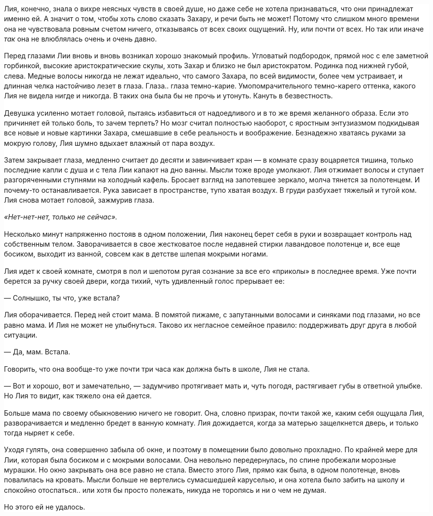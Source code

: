 Лия, конечно, знала о вихре неясных чувств в своей душе, но даже себе не хотела признаваться, что они принадлежат именно ей. А значит о том, чтобы хоть слово сказать Захару, и речи быть не может! Потому что слишком много времени она не чувствовала ровным счетом ничего, отказываясь от всех своих ощущений. Ну, или почти от всех. Но так или иначе *так* она не влюблялась очень и очень давно.

Перед глазами Лии вновь и вновь возникал хорошо знакомый профиль. Угловатый подбородок, прямой нос с еле заметной горбинкой, высокие аристократические скулы, хоть Захар и близко не был аристократом. Родинка под нижней губой, слева. Медные волосы никогда не лежат идеально, что самого Захара, по всей видимости, более чем устраивает, и длинная челка настойчиво лезет в глаза. Глаза.. глаза темно-карие. Умопомрачительного темно-карего оттенка, какого Лия не видела нигде и никогда. В таких она была бы не прочь и утонуть. Кануть в безвестность.

Девушка усиленно мотает головой, пытаясь избавиться от надоедливого и в то же время желанного образа. Если это причиняет ей только боль, то зачем терпеть? Но мозг считал полностью наоборот, с яростным энтузиазмом подкидывая все новые и новые картинки Захара, смешавшие в себе реальность и воображение. Безнадежно хватаясь руками за мокрую голову, Лия шумно вдыхает влажный от пара воздух.

Затем закрывает глаза, медленно считает до десяти и завинчивает кран — в комнате сразу воцаряется тишина, только последние капли с душа и с тела Лии капают на дно ванны. Мысли тоже вроде умолкают. Лия отжимает волосы и ступает разгоряченными ступнями на холодный кафель. Бросает взгляд на запотевшее зеркало, молча тянется за полотенцем. И почему-то останавливается. Рука зависает в пространстве, тупо хватая воздух. В груди разбухает тяжелый и тугой ком. Лия снова мотает головой, зажмурив глаза.

*«Нет-нет-нет, только не сейчас».*

Несколько минут напряженно постояв в одном положении, Лия наконец берет себя в руки и возвращает контроль над собственным телом. Заворачивается в свое жестковатое после недавней стирки лавандовое полотенце и, все еще босиком, выходит из ванной, совсем как в детстве шлепая мокрыми ногами.

Лия идет к своей комнате, смотря в пол и шепотом ругая сознание за все его «приколы» в последнее время. Уже почти берется за ручку своей двери, когда тихий, чуть удивленный голос прерывает ее:

— Солнышко, ты что, уже встала?

Лия оборачивается. Перед ней стоит мама. В помятой пижаме, с запутанными волосами и синяками под глазами, но все равно мама. И Лия не может не улыбнуться. Таково их негласное семейное правило: поддерживать друг друга в любой ситуации.

— Да, мам. Встала.

Говорить, что она вообще-то уже почти три часа как должна быть в школе, Лия не стала.

— Вот и хорошо, вот и замечательно, — задумчиво протягивает мать и, чуть погодя, растягивает губы в ответной улыбке. Но Лия то видит, как тяжело она ей дается.

Больше мама по своему обыкновению ничего не говорит. Она, словно призрак, почти такой же, каким себя ощущала Лия, разворачивается и медленно бредет в ванную комнату. Лия дожидается, когда за матерью защелкнется дверь, и только тогда ныряет к себе.

Уходя гулять, она совершенно забыла об окне, и поэтому в помещении было довольно прохладно. По крайней мере для Лии, которая была босиком и с мокрыми волосами. Она невольно передернулась, по спине пробежали морозные мурашки. Но окно закрывать она все равно не стала. Вместо этого Лия, прямо как была, в одном полотенце, вновь повалилась на кровать. Мысли больше не вертелись сумасшедшей каруселью, и она хотела было забить на школу и спокойно отоспаться.. или хотя бы просто полежать, никуда не торопясь и ни о чем не думая.

Но этого ей не удалось.
